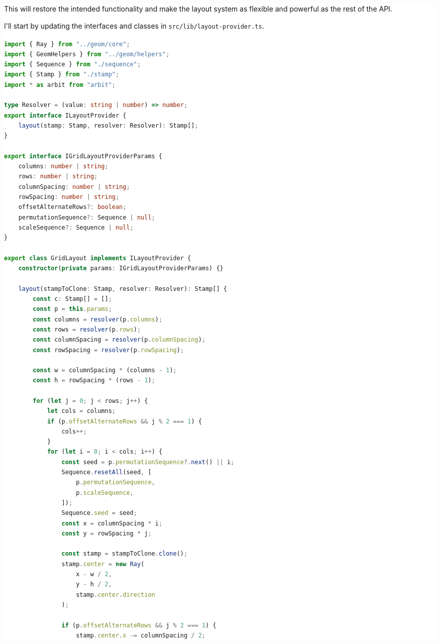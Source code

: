 This will restore the intended functionality and make the layout system as flexible and powerful as the rest of the API.

I'll start by updating the interfaces and classes in `src/lib/layout-provider.ts`.

```typescript
import { Ray } from "../geom/core";
import { GeomHelpers } from "../geom/helpers";
import { Sequence } from "./sequence";
import { Stamp } from "./stamp";
import * as arbit from "arbit";

type Resolver = (value: string | number) => number;
export interface ILayoutProvider {
    layout(stamp: Stamp, resolver: Resolver): Stamp[];
}

export interface IGridLayoutProviderParams {
    columns: number | string;
    rows: number | string;
    columnSpacing: number | string;
    rowSpacing: number | string;
    offsetAlternateRows?: boolean;
    permutationSequence?: Sequence | null;
    scaleSequence?: Sequence | null;
}

export class GridLayout implements ILayoutProvider {
    constructor(private params: IGridLayoutProviderParams) {}

    layout(stampToClone: Stamp, resolver: Resolver): Stamp[] {
        const c: Stamp[] = [];
        const p = this.params;
        const columns = resolver(p.columns);
        const rows = resolver(p.rows);
        const columnSpacing = resolver(p.columnSpacing);
        const rowSpacing = resolver(p.rowSpacing);

        const w = columnSpacing * (columns - 1);
        const h = rowSpacing * (rows - 1);

        for (let j = 0; j < rows; j++) {
            let cols = columns;
            if (p.offsetAlternateRows && j % 2 === 1) {
                cols++;
            }
            for (let i = 0; i < cols; i++) {
                const seed = p.permutationSequence?.next() || i;
                Sequence.resetAll(seed, [
                    p.permutationSequence,
                    p.scaleSequence,
                ]);
                Sequence.seed = seed;
                const x = columnSpacing * i;
                const y = rowSpacing * j;

                const stamp = stampToClone.clone();
                stamp.center = new Ray(
                    x - w / 2,
                    y - h / 2,
                    stamp.center.direction
                );

                if (p.offsetAlternateRows && j % 2 === 1) {
                    stamp.center.x -= columnSpacing / 2;
```